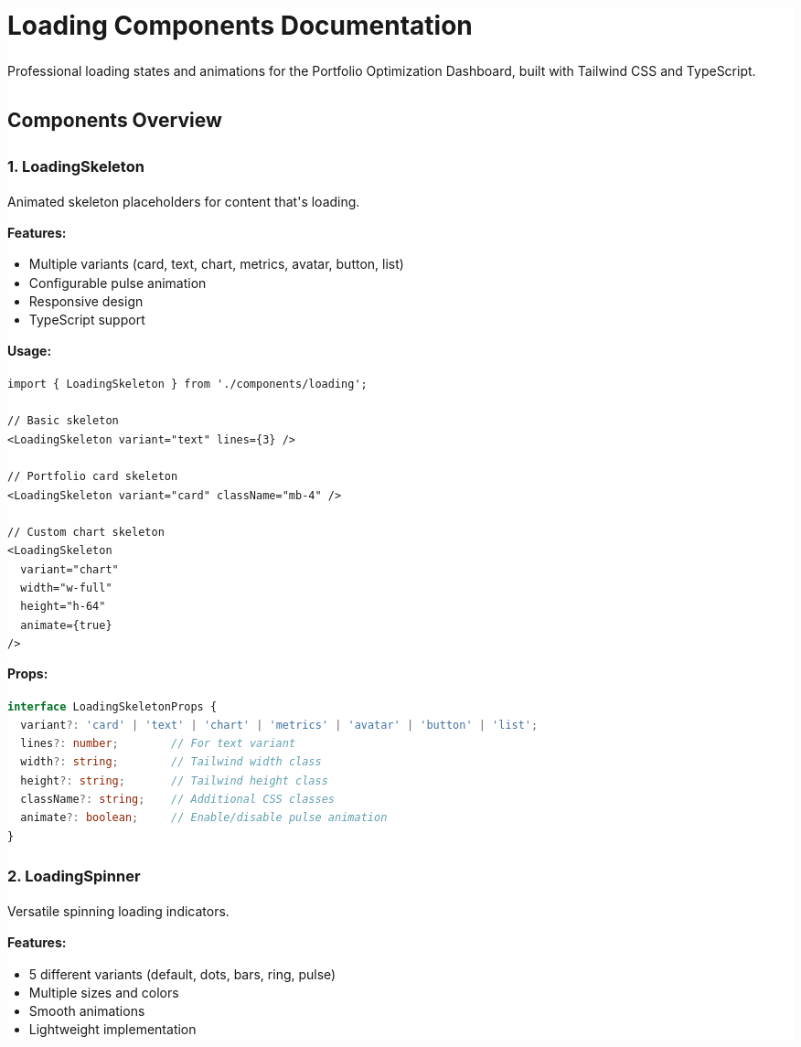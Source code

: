 # Loading Components Documentation

Professional loading states and animations for the Portfolio Optimization Dashboard, built with Tailwind CSS and TypeScript.

## Components Overview

### 1. LoadingSkeleton
Animated skeleton placeholders for content that's loading.

**Features:**
- Multiple variants (card, text, chart, metrics, avatar, button, list)
- Configurable pulse animation
- Responsive design
- TypeScript support

**Usage:**
```tsx
import { LoadingSkeleton } from './components/loading';

// Basic skeleton
<LoadingSkeleton variant="text" lines={3} />

// Portfolio card skeleton
<LoadingSkeleton variant="card" className="mb-4" />

// Custom chart skeleton
<LoadingSkeleton 
  variant="chart" 
  width="w-full" 
  height="h-64" 
  animate={true} 
/>
```

**Props:**
```typescript
interface LoadingSkeletonProps {
  variant?: 'card' | 'text' | 'chart' | 'metrics' | 'avatar' | 'button' | 'list';
  lines?: number;        // For text variant
  width?: string;        // Tailwind width class
  height?: string;       // Tailwind height class
  className?: string;    // Additional CSS classes
  animate?: boolean;     // Enable/disable pulse animation
}
```

### 2. LoadingSpinner
Versatile spinning loading indicators.

**Features:**
- 5 different variants (default, dots, bars, ring, pulse)
- Multiple sizes and colors
- Smooth animations
- Lightweight implementation
